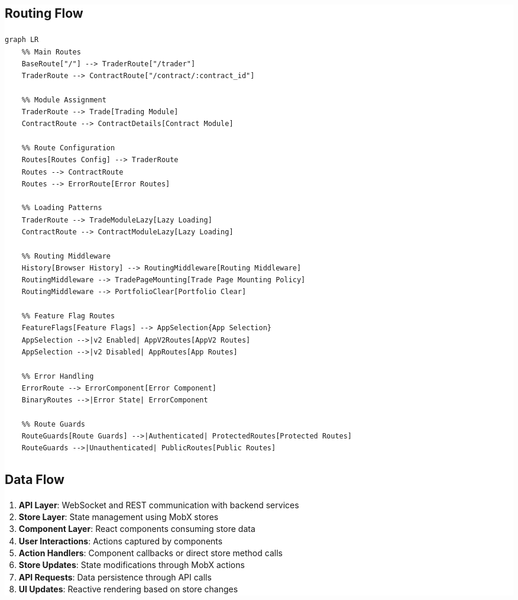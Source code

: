 ## Routing Flow

```mermaid
graph LR
    %% Main Routes
    BaseRoute["/"] --> TraderRoute["/trader"]
    TraderRoute --> ContractRoute["/contract/:contract_id"]

    %% Module Assignment
    TraderRoute --> Trade[Trading Module]
    ContractRoute --> ContractDetails[Contract Module]

    %% Route Configuration
    Routes[Routes Config] --> TraderRoute
    Routes --> ContractRoute
    Routes --> ErrorRoute[Error Routes]

    %% Loading Patterns
    TraderRoute --> TradeModuleLazy[Lazy Loading]
    ContractRoute --> ContractModuleLazy[Lazy Loading]

    %% Routing Middleware
    History[Browser History] --> RoutingMiddleware[Routing Middleware]
    RoutingMiddleware --> TradePageMounting[Trade Page Mounting Policy]
    RoutingMiddleware --> PortfolioClear[Portfolio Clear]

    %% Feature Flag Routes
    FeatureFlags[Feature Flags] --> AppSelection{App Selection}
    AppSelection -->|v2 Enabled| AppV2Routes[AppV2 Routes]
    AppSelection -->|v2 Disabled| AppRoutes[App Routes]

    %% Error Handling
    ErrorRoute --> ErrorComponent[Error Component]
    BinaryRoutes -->|Error State| ErrorComponent

    %% Route Guards
    RouteGuards[Route Guards] -->|Authenticated| ProtectedRoutes[Protected Routes]
    RouteGuards -->|Unauthenticated| PublicRoutes[Public Routes]
```

## Data Flow

1. **API Layer**: WebSocket and REST communication with backend services
2. **Store Layer**: State management using MobX stores
3. **Component Layer**: React components consuming store data
4. **User Interactions**: Actions captured by components
5. **Action Handlers**: Component callbacks or direct store method calls
6. **Store Updates**: State modifications through MobX actions
7. **API Requests**: Data persistence through API calls
8. **UI Updates**: Reactive rendering based on store changes
